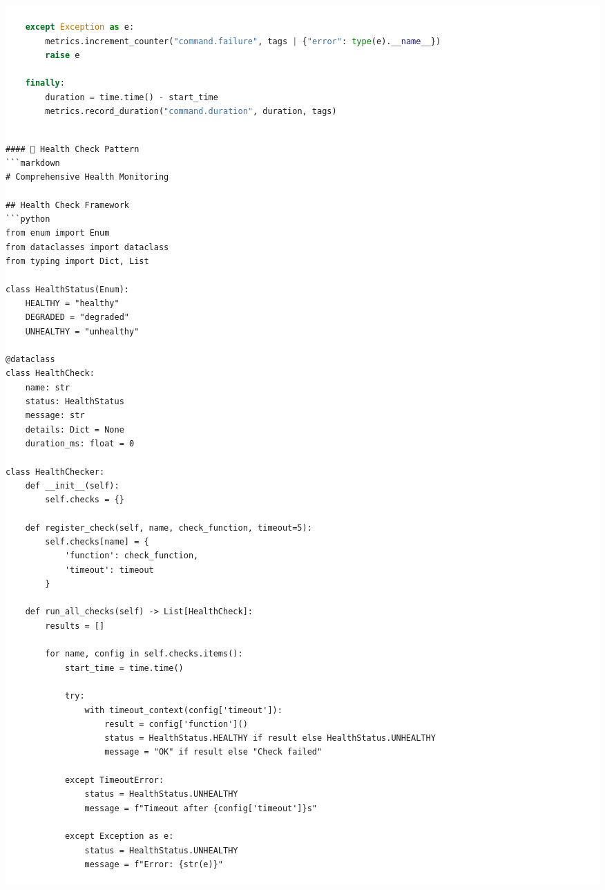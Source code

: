 ```python
        
    except Exception as e:
        metrics.increment_counter("command.failure", tags | {"error": type(e).__name__})
        raise e
        
    finally:
        duration = time.time() - start_time
        metrics.record_duration("command.duration", duration, tags)
```
```

#### 🚨 Health Check Pattern
```markdown
# Comprehensive Health Monitoring

## Health Check Framework
```python
from enum import Enum
from dataclasses import dataclass
from typing import Dict, List

class HealthStatus(Enum):
    HEALTHY = "healthy"
    DEGRADED = "degraded" 
    UNHEALTHY = "unhealthy"

@dataclass
class HealthCheck:
    name: str
    status: HealthStatus
    message: str
    details: Dict = None
    duration_ms: float = 0

class HealthChecker:
    def __init__(self):
        self.checks = {}
    
    def register_check(self, name, check_function, timeout=5):
        self.checks[name] = {
            'function': check_function,
            'timeout': timeout
        }
    
    def run_all_checks(self) -> List[HealthCheck]:
        results = []
        
        for name, config in self.checks.items():
            start_time = time.time()
            
            try:
                with timeout_context(config['timeout']):
                    result = config['function']()
                    status = HealthStatus.HEALTHY if result else HealthStatus.UNHEALTHY
                    message = "OK" if result else "Check failed"
                    
            except TimeoutError:
                status = HealthStatus.UNHEALTHY
                message = f"Timeout after {config['timeout']}s"
                
            except Exception as e:
                status = HealthStatus.UNHEALTHY
                message = f"Error: {str(e)}"
            
```